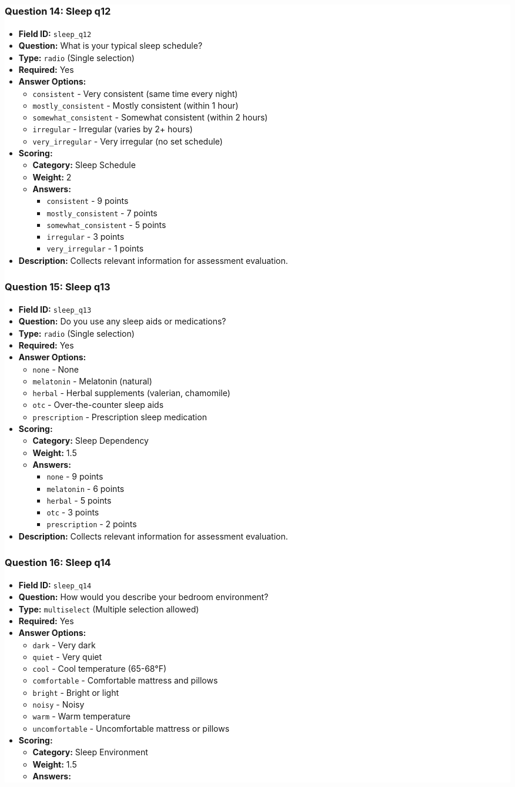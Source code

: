 ### Question 14: Sleep q12
- **Field ID:** `sleep_q12`
- **Question:** What is your typical sleep schedule?
- **Type:** `radio` (Single selection)
- **Required:** Yes
- **Answer Options:**
  - `consistent` - Very consistent (same time every night)
  - `mostly_consistent` - Mostly consistent (within 1 hour)
  - `somewhat_consistent` - Somewhat consistent (within 2 hours)
  - `irregular` - Irregular (varies by 2+ hours)
  - `very_irregular` - Very irregular (no set schedule)
- **Scoring:**
  - **Category:** Sleep Schedule
  - **Weight:** 2
  - **Answers:**
    - `consistent` - 9 points
    - `mostly_consistent` - 7 points
    - `somewhat_consistent` - 5 points
    - `irregular` - 3 points
    - `very_irregular` - 1 points
- **Description:** Collects relevant information for assessment evaluation.

### Question 15: Sleep q13
- **Field ID:** `sleep_q13`
- **Question:** Do you use any sleep aids or medications?
- **Type:** `radio` (Single selection)
- **Required:** Yes
- **Answer Options:**
  - `none` - None
  - `melatonin` - Melatonin (natural)
  - `herbal` - Herbal supplements (valerian, chamomile)
  - `otc` - Over-the-counter sleep aids
  - `prescription` - Prescription sleep medication
- **Scoring:**
  - **Category:** Sleep Dependency
  - **Weight:** 1.5
  - **Answers:**
    - `none` - 9 points
    - `melatonin` - 6 points
    - `herbal` - 5 points
    - `otc` - 3 points
    - `prescription` - 2 points
- **Description:** Collects relevant information for assessment evaluation.

### Question 16: Sleep q14
- **Field ID:** `sleep_q14`
- **Question:** How would you describe your bedroom environment?
- **Type:** `multiselect` (Multiple selection allowed)
- **Required:** Yes
- **Answer Options:**
  - `dark` - Very dark
  - `quiet` - Very quiet
  - `cool` - Cool temperature (65-68°F)
  - `comfortable` - Comfortable mattress and pillows
  - `bright` - Bright or light
  - `noisy` - Noisy
  - `warm` - Warm temperature
  - `uncomfortable` - Uncomfortable mattress or pillows
- **Scoring:**
  - **Category:** Sleep Environment
  - **Weight:** 1.5
  - **Answers:**